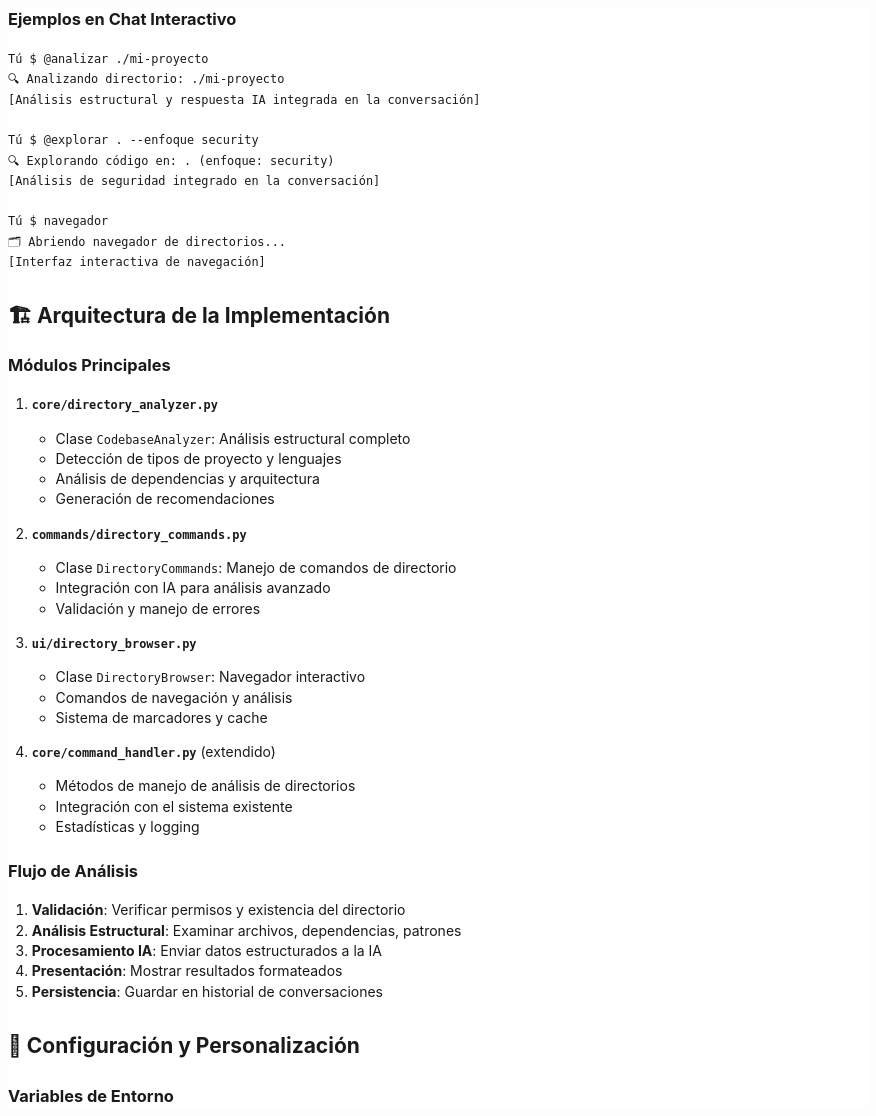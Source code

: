 ### Ejemplos en Chat Interactivo

```
Tú $ @analizar ./mi-proyecto
🔍 Analizando directorio: ./mi-proyecto
[Análisis estructural y respuesta IA integrada en la conversación]

Tú $ @explorar . --enfoque security
🔍 Explorando código en: . (enfoque: security)
[Análisis de seguridad integrado en la conversación]

Tú $ navegador
🗂️ Abriendo navegador de directorios...
[Interfaz interactiva de navegación]
```

## 🏗️ Arquitectura de la Implementación

### Módulos Principales

1. **`core/directory_analyzer.py`**
   - Clase `CodebaseAnalyzer`: Análisis estructural completo
   - Detección de tipos de proyecto y lenguajes
   - Análisis de dependencias y arquitectura
   - Generación de recomendaciones

2. **`commands/directory_commands.py`**
   - Clase `DirectoryCommands`: Manejo de comandos de directorio
   - Integración con IA para análisis avanzado
   - Validación y manejo de errores

3. **`ui/directory_browser.py`**
   - Clase `DirectoryBrowser`: Navegador interactivo
   - Comandos de navegación y análisis
   - Sistema de marcadores y cache

4. **`core/command_handler.py`** (extendido)
   - Métodos de manejo de análisis de directorios
   - Integración con el sistema existente
   - Estadísticas y logging

### Flujo de Análisis

1. **Validación**: Verificar permisos y existencia del directorio
2. **Análisis Estructural**: Examinar archivos, dependencias, patrones
3. **Procesamiento IA**: Enviar datos estructurados a la IA
4. **Presentación**: Mostrar resultados formateados
5. **Persistencia**: Guardar en historial de conversaciones

## 🔧 Configuración y Personalización

### Variables de Entorno
